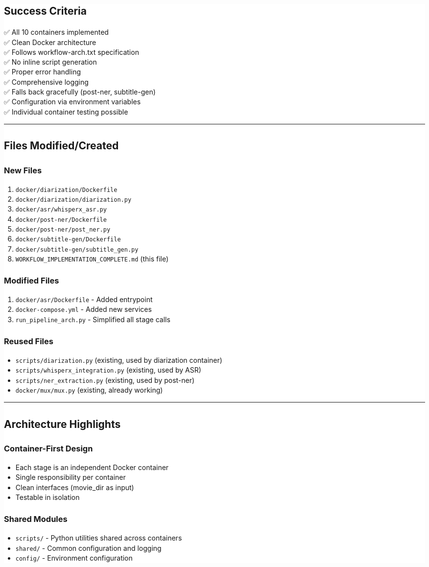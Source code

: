 
## Success Criteria

✅ All 10 containers implemented  
✅ Clean Docker architecture  
✅ Follows workflow-arch.txt specification  
✅ No inline script generation  
✅ Proper error handling  
✅ Comprehensive logging  
✅ Falls back gracefully (post-ner, subtitle-gen)  
✅ Configuration via environment variables  
✅ Individual container testing possible  

---

## Files Modified/Created

### New Files
1. `docker/diarization/Dockerfile`
2. `docker/diarization/diarization.py`
3. `docker/asr/whisperx_asr.py`
4. `docker/post-ner/Dockerfile`
5. `docker/post-ner/post_ner.py`
6. `docker/subtitle-gen/Dockerfile`
7. `docker/subtitle-gen/subtitle_gen.py`
8. `WORKFLOW_IMPLEMENTATION_COMPLETE.md` (this file)

### Modified Files
1. `docker/asr/Dockerfile` - Added entrypoint
2. `docker-compose.yml` - Added new services
3. `run_pipeline_arch.py` - Simplified all stage calls

### Reused Files
- `scripts/diarization.py` (existing, used by diarization container)
- `scripts/whisperx_integration.py` (existing, used by ASR)
- `scripts/ner_extraction.py` (existing, used by post-ner)
- `docker/mux/mux.py` (existing, already working)

---

## Architecture Highlights

### Container-First Design
- Each stage is an independent Docker container
- Single responsibility per container
- Clean interfaces (movie_dir as input)
- Testable in isolation

### Shared Modules
- `scripts/` - Python utilities shared across containers
- `shared/` - Common configuration and logging
- `config/` - Environment configuration
